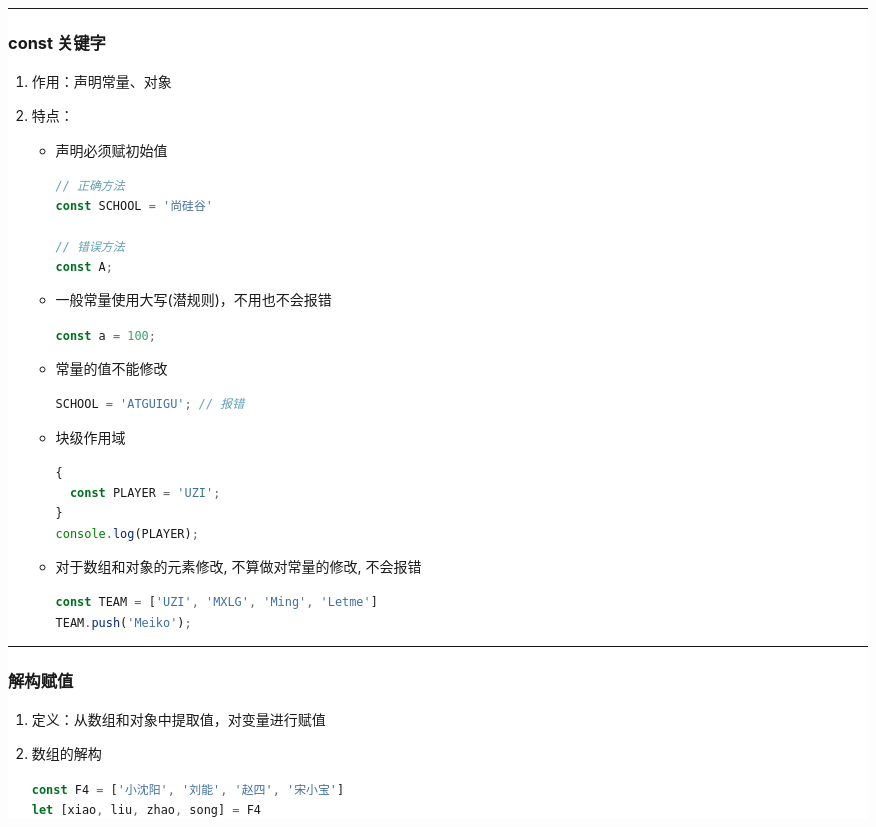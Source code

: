 ------

### const 关键字

1. 作用：声明常量、对象

2. 特点：

   * 声明必须赋初始值

     ```js
     // 正确方法
     const SCHOOL = '尚硅谷'
     
     // 错误方法
     const A;
     ```

   * 一般常量使用大写(潜规则)，不用也不会报错

     ```js
     const a = 100;
     ```

   * 常量的值不能修改

     ```js
     SCHOOL = 'ATGUIGU'; // 报错
     ```

   * 块级作用域

     ```js
     {
       const PLAYER = 'UZI';
     }
     console.log(PLAYER);
     ```

   * 对于数组和对象的元素修改, 不算做对常量的修改, 不会报错

     ```js
     const TEAM = ['UZI', 'MXLG', 'Ming', 'Letme']
     TEAM.push('Meiko');
     ```

------

### 解构赋值

1. 定义：从数组和对象中提取值，对变量进行赋值

2. 数组的解构

   ```js
   const F4 = ['小沈阳', '刘能', '赵四', '宋小宝']
   let [xiao, liu, zhao, song] = F4
   ```
